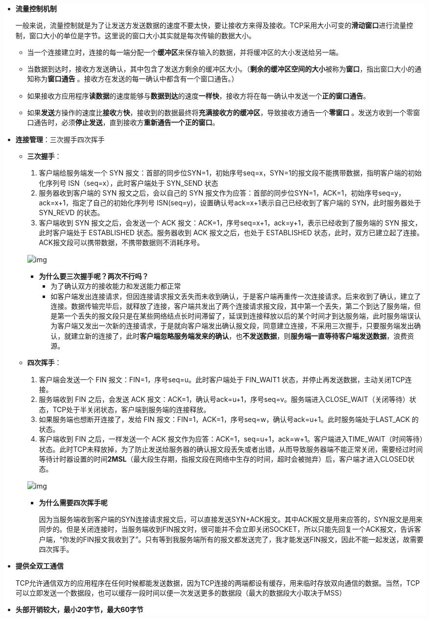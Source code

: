   - **流量控制机制**

    一般来说，流量控制就是为了让发送方发送数据的速度不要太快，要让接收方来得及接收。TCP采用大小可变的**滑动窗口**进行流量控制，窗口大小的单位是字节。这里说的窗口大小其实就是每次传输的数据大小。

    - 当一个连接建立时，连接的每一端分配一个**缓冲区**来保存输入的数据，并将缓冲区的大小发送给另一端。

    - 当数据到达时，接收方发送确认，其中包含了发送方剩余的缓冲区大小。（**剩余的缓冲区空间的大小**被称为**窗口**，指出窗口大小的通知称为**窗口通告** 。接收方在发送的每一确认中都含有一个窗口通告。）

    - 如果接收方应用程序**读数据**的速度能够与**数据到达**的速度**一样快**，接收方将在每一确认中发送一个**正的窗口通告**。

    - 如果**发送**方操作的速度比**接收**方**快**，接收到的数据最终将**充满接收方的缓冲区**，导致接收方通告一个**零窗口** 。发送方收到一个零窗口通告时，必须**停止发送**，直到接收方**重新通告一个正的窗口**。

    

  - **连接管理**：三次握手四次挥手

    - **三次握手**：

      1. 客户端给服务端发一个 SYN 报文：首部的同步位SYN=1，初始序号seq=x，SYN=1的报文段不能携带数据，指明客户端的初始化序列号 ISN（seq=x），此时客户端处于 SYN_SEND 状态
      2. 服务器收到客户端的 SYN 报文之后，会以自己的 SYN 报文作为应答：首部的同步位SYN=1，ACK=1，初始序号seq=y，ack=x+1，指定了自己的初始化序列号 ISN(seq=y)，设置确认号ack=x+1表示自己已经收到了客户端的 SYN，此时服务器处于 SYN_REVD 的状态。
      3. 客户端收到 SYN 报文之后，会发送一个 ACK 报文：ACK=1，序号seq=x+1，ack=y+1，表示已经收到了服务端的 SYN 报文，此时客户端处于 ESTABLISHED 状态。服务器收到 ACK 报文之后，也处于 ESTABLISHED 状态，此时，双方已建立起了连接。ACK报文段可以携带数据，不携带数据则不消耗序号。

      ![img](https://p3-juejin.byteimg.com/tos-cn-i-k3u1fbpfcp/55a81db348584e57abdd01c9555f1d5f~tplv-k3u1fbpfcp-zoom-in-crop-mark:1304:0:0:0.awebp)

      - **为什么要三次握手呢？两次不行吗？**
        - 为了确认双方的接收能力和发送能力都正常
        - 如客户端发出连接请求，但因连接请求报文丢失而未收到确认，于是客户端再重传一次连接请求。后来收到了确认，建立了连接。数据传输完毕后，就释放了连接，客户端共发出了两个连接请求报文段，其中第一个丢失，第二个到达了服务端，但是第一个丢失的报文段只是在某些网络结点长时间滞留了，延误到连接释放以后的某个时间才到达服务端，此时服务端误认为客户端又发出一次新的连接请求，于是就向客户端发出确认报文段，同意建立连接，不采用三次握手，只要服务端发出确认，就建立新的连接了，此时**客户端忽略服务端发来的确认**，也**不发送数据**，则**服务端一直等待客户端发送数据**，浪费资源。
    
    - **四次挥手**：
    
      	1. 客户端会发送一个 FIN 报文：FIN=1，序号seq=u。此时客户端处于 FIN_WAIT1 状态，并停止再发送数据，主动关闭TCP连接。
      	1. 服务端收到 FIN 之后，会发送 ACK 报文：ACK=1，确认号ack=u+1，序号seq=v。服务端进入CLOSE_WAIT（关闭等待）状态，TCP处于半关闭状态，客户端到服务端的连接释放。
      	1. 如果服务端也想断开连接了，发给 FIN 报文：FIN=1，ACK=1，序号seq=w，确认号ack=u+1。此时服务端处于LAST_ACK 的状态。
      	1. 客户端收到 FIN 之后，一样发送一个 ACK 报文作为应答：ACK=1，seq=u+1，ack=w+1。客户端进入TIME_WAIT（时间等待）状态。此时TCP未释放掉，为了防止发送给服务器的确认报文段丢失或者出错，从而导致服务器端不能正常关闭，需要经过时间等待计时器设置的时间**2MSL**（最大段生存期，指报文段在网络中生存的时间，超时会被抛弃）后，客户端才进入CLOSED状态。
    
      ![img](https://p3-juejin.byteimg.com/tos-cn-i-k3u1fbpfcp/a4190d0d324b427cb63154d3f84e47bc~tplv-k3u1fbpfcp-zoom-in-crop-mark:1304:0:0:0.awebp)
    
      - **为什么需要四次挥手呢**
    
        因为当服务端收到客户端的SYN连接请求报文后，可以直接发送SYN+ACK报文。其中ACK报文是用来应答的，SYN报文是用来同步的。但是关闭连接时，当服务端收到FIN报文时，很可能并不会立即关闭SOCKET，所以只能先回复一个ACK报文，告诉客户端，“你发的FIN报文我收到了”。只有等到我服务端所有的报文都发送完了，我才能发送FIN报文，因此不能一起发送，故需要四次挥手。
    
        

- **提供全双工通信**

  TCP允许通信双方的应用程序在任何时候都能发送数据，因为TCP连接的两端都设有缓存，用来临时存放双向通信的数据。当然，TCP可以立即发送一个数据段，也可以缓存一段时间以便一次发送更多的数据段（最大的数据段大小取决于MSS）

- **头部开销较大，最小20字节，最大60字节**
